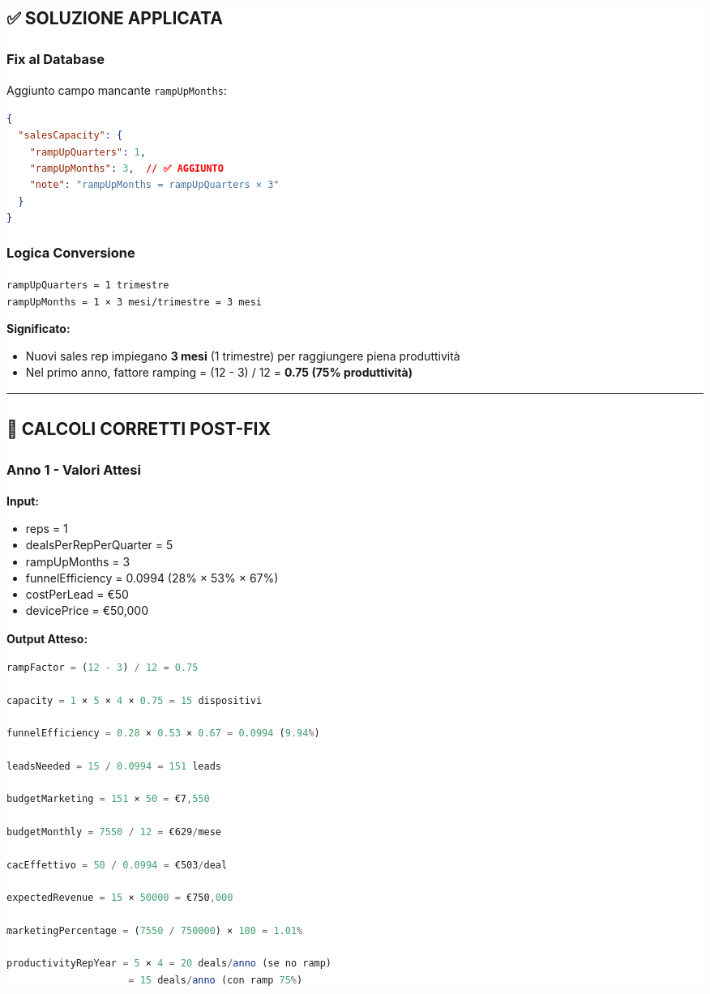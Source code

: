 
## ✅ SOLUZIONE APPLICATA

### Fix al Database

Aggiunto campo mancante `rampUpMonths`:

```json
{
  "salesCapacity": {
    "rampUpQuarters": 1,
    "rampUpMonths": 3,  // ✅ AGGIUNTO
    "note": "rampUpMonths = rampUpQuarters × 3"
  }
}
```

### Logica Conversione

```
rampUpQuarters = 1 trimestre
rampUpMonths = 1 × 3 mesi/trimestre = 3 mesi
```

**Significato:**
- Nuovi sales rep impiegano **3 mesi** (1 trimestre) per raggiungere piena produttività
- Nel primo anno, fattore ramping = (12 - 3) / 12 = **0.75 (75% produttività)**

---

## 🧪 CALCOLI CORRETTI POST-FIX

### Anno 1 - Valori Attesi

**Input:**
- reps = 1
- dealsPerRepPerQuarter = 5
- rampUpMonths = 3
- funnelEfficiency = 0.0994 (28% × 53% × 67%)
- costPerLead = €50
- devicePrice = €50,000

**Output Atteso:**

```typescript
rampFactor = (12 - 3) / 12 = 0.75

capacity = 1 × 5 × 4 × 0.75 = 15 dispositivi

funnelEfficiency = 0.28 × 0.53 × 0.67 = 0.0994 (9.94%)

leadsNeeded = 15 / 0.0994 = 151 leads

budgetMarketing = 151 × 50 = €7,550

budgetMonthly = 7550 / 12 = €629/mese

cacEffettivo = 50 / 0.0994 = €503/deal

expectedRevenue = 15 × 50000 = €750,000

marketingPercentage = (7550 / 750000) × 100 = 1.01%

productivityRepYear = 5 × 4 = 20 deals/anno (se no ramp)
                     = 15 deals/anno (con ramp 75%)
```
